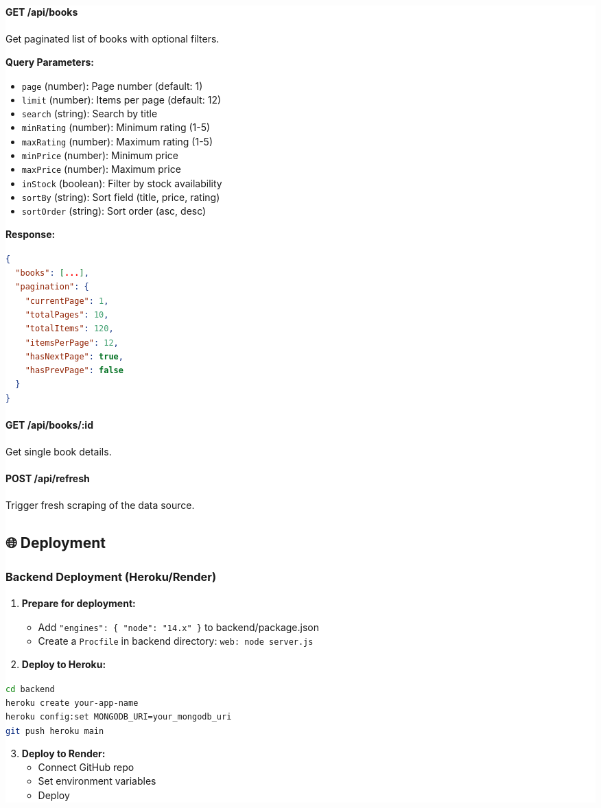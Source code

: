 #### GET /api/books
Get paginated list of books with optional filters.

**Query Parameters:**
- `page` (number): Page number (default: 1)
- `limit` (number): Items per page (default: 12)
- `search` (string): Search by title
- `minRating` (number): Minimum rating (1-5)
- `maxRating` (number): Maximum rating (1-5)
- `minPrice` (number): Minimum price
- `maxPrice` (number): Maximum price
- `inStock` (boolean): Filter by stock availability
- `sortBy` (string): Sort field (title, price, rating)
- `sortOrder` (string): Sort order (asc, desc)

**Response:**
```json
{
  "books": [...],
  "pagination": {
    "currentPage": 1,
    "totalPages": 10,
    "totalItems": 120,
    "itemsPerPage": 12,
    "hasNextPage": true,
    "hasPrevPage": false
  }
}
```

#### GET /api/books/:id
Get single book details.

#### POST /api/refresh
Trigger fresh scraping of the data source.

## 🌐 Deployment

### Backend Deployment (Heroku/Render)

1. **Prepare for deployment:**
   - Add `"engines": { "node": "14.x" }` to backend/package.json
   - Create a `Procfile` in backend directory: `web: node server.js`

2. **Deploy to Heroku:**
```bash
cd backend
heroku create your-app-name
heroku config:set MONGODB_URI=your_mongodb_uri
git push heroku main
```

3. **Deploy to Render:**
   - Connect GitHub repo
   - Set environment variables
   - Deploy
